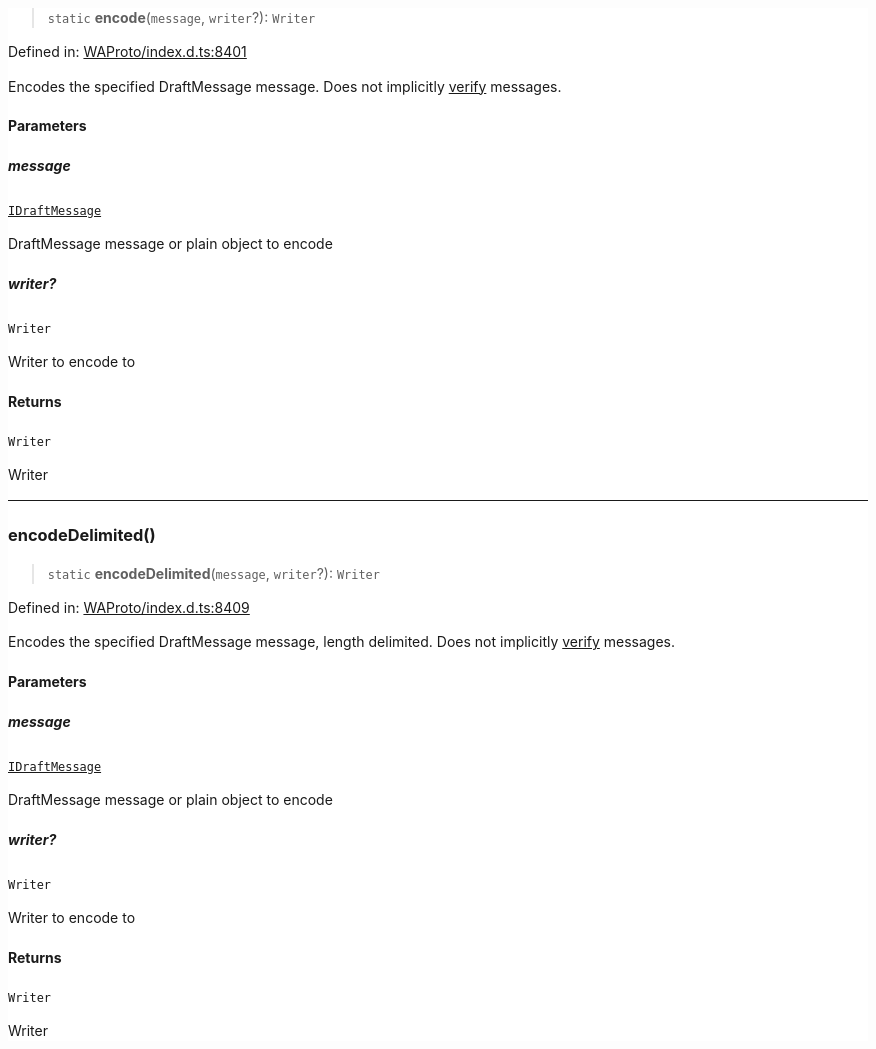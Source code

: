 > `static` **encode**(`message`, `writer`?): `Writer`

Defined in: [WAProto/index.d.ts:8401](https://github.com/Fokusdotid/bail/blob/a1b2bb6d3d63874a4f497e70ebd6347b2869da8e/WAProto/index.d.ts#L8401)

Encodes the specified DraftMessage message. Does not implicitly [verify](DraftMessage.md#verify) messages.

#### Parameters

##### message

[`IDraftMessage`](../interfaces/IDraftMessage.md)

DraftMessage message or plain object to encode

##### writer?

`Writer`

Writer to encode to

#### Returns

`Writer`

Writer

***

### encodeDelimited()

> `static` **encodeDelimited**(`message`, `writer`?): `Writer`

Defined in: [WAProto/index.d.ts:8409](https://github.com/Fokusdotid/bail/blob/a1b2bb6d3d63874a4f497e70ebd6347b2869da8e/WAProto/index.d.ts#L8409)

Encodes the specified DraftMessage message, length delimited. Does not implicitly [verify](DraftMessage.md#verify) messages.

#### Parameters

##### message

[`IDraftMessage`](../interfaces/IDraftMessage.md)

DraftMessage message or plain object to encode

##### writer?

`Writer`

Writer to encode to

#### Returns

`Writer`

Writer

